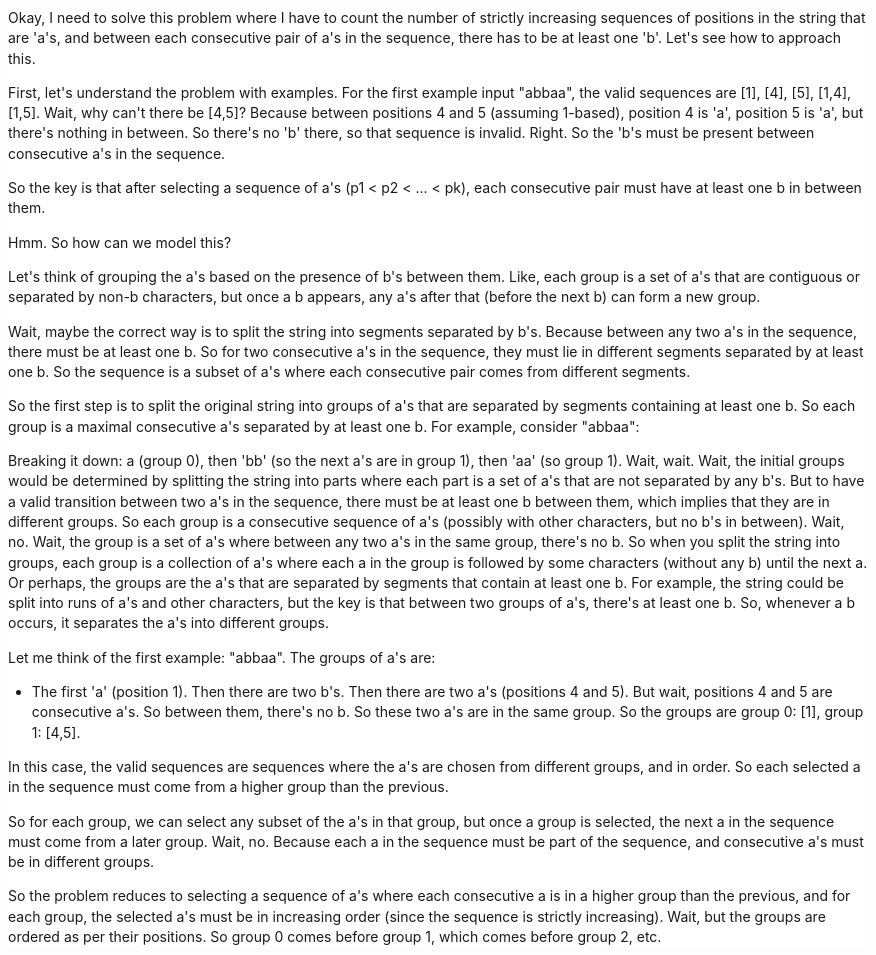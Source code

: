<think>
Okay, I need to solve this problem where I have to count the number of strictly increasing sequences of positions in the string that are 'a's, and between each consecutive pair of a's in the sequence, there has to be at least one 'b'. Let's see how to approach this.

First, let's understand the problem with examples. For the first example input "abbaa", the valid sequences are [1], [4], [5], [1,4], [1,5]. Wait, why can't there be [4,5]? Because between positions 4 and 5 (assuming 1-based), position 4 is 'a', position 5 is 'a', but there's nothing in between. So there's no 'b' there, so that sequence is invalid. Right. So the 'b's must be present between consecutive a's in the sequence.

So the key is that after selecting a sequence of a's (p1 < p2 < ... < pk), each consecutive pair must have at least one b in between them.

Hmm. So how can we model this?

Let's think of grouping the a's based on the presence of b's between them. Like, each group is a set of a's that are contiguous or separated by non-b characters, but once a b appears, any a's after that (before the next b) can form a new group.

Wait, maybe the correct way is to split the string into segments separated by b's. Because between any two a's in the sequence, there must be at least one b. So for two consecutive a's in the sequence, they must lie in different segments separated by at least one b. So the sequence is a subset of a's where each consecutive pair comes from different segments.

So the first step is to split the original string into groups of a's that are separated by segments containing at least one b. So each group is a maximal consecutive a's separated by at least one b. For example, consider "abbaa":

Breaking it down:
a (group 0), then 'bb' (so the next a's are in group 1), then 'aa' (so group 1). Wait, wait. Wait, the initial groups would be determined by splitting the string into parts where each part is a set of a's that are not separated by any b's. But to have a valid transition between two a's in the sequence, there must be at least one b between them, which implies that they are in different groups. So each group is a consecutive sequence of a's (possibly with other characters, but no b's in between). Wait, no. Wait, the group is a set of a's where between any two a's in the same group, there's no b. So when you split the string into groups, each group is a collection of a's where each a in the group is followed by some characters (without any b) until the next a. Or perhaps, the groups are the a's that are separated by segments that contain at least one b. For example, the string could be split into runs of a's and other characters, but the key is that between two groups of a's, there's at least one b. So, whenever a b occurs, it separates the a's into different groups.

Let me think of the first example: "abbaa". The groups of a's are:

- The first 'a' (position 1). Then there are two b's. Then there are two a's (positions 4 and 5). But wait, positions 4 and 5 are consecutive a's. So between them, there's no b. So these two a's are in the same group. So the groups are group 0: [1], group 1: [4,5].

In this case, the valid sequences are sequences where the a's are chosen from different groups, and in order. So each selected a in the sequence must come from a higher group than the previous.

So for each group, we can select any subset of the a's in that group, but once a group is selected, the next a in the sequence must come from a later group. Wait, no. Because each a in the sequence must be part of the sequence, and consecutive a's must be in different groups.

So the problem reduces to selecting a sequence of a's where each consecutive a is in a higher group than the previous, and for each group, the selected a's must be in increasing order (since the sequence is strictly increasing). Wait, but the groups are ordered as per their positions. So group 0 comes before group 1, which comes before group 2, etc.
